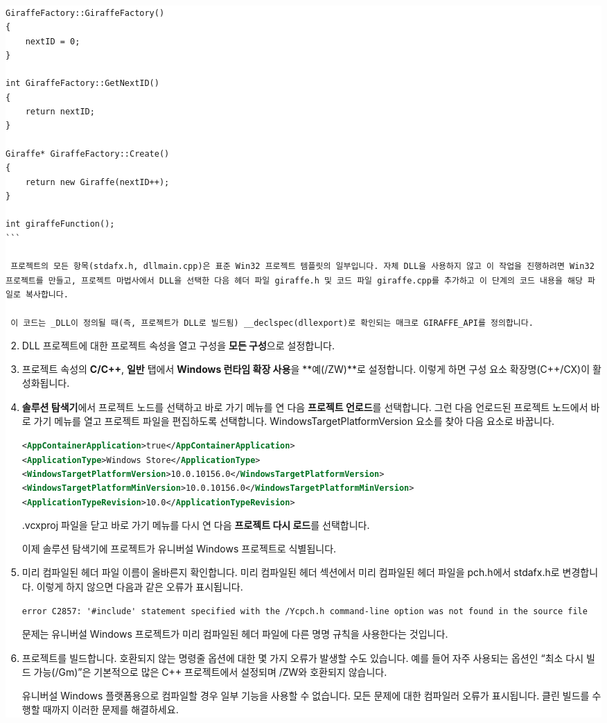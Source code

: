     GiraffeFactory::GiraffeFactory()  
    {  
        nextID = 0;  
    }  
  
    int GiraffeFactory::GetNextID()  
    {  
        return nextID;  
    }  
  
    Giraffe* GiraffeFactory::Create()  
    {  
        return new Giraffe(nextID++);  
    }  
  
    int giraffeFunction();  
    ```  
  
     프로젝트의 모든 항목(stdafx.h, dllmain.cpp)은 표준 Win32 프로젝트 템플릿의 일부입니다. 자체 DLL을 사용하지 않고 이 작업을 진행하려면 Win32 프로젝트를 만들고, 프로젝트 마법사에서 DLL을 선택한 다음 헤더 파일 giraffe.h 및 코드 파일 giraffe.cpp를 추가하고 이 단계의 코드 내용을 해당 파일로 복사합니다.  
  
     이 코드는 _DLL이 정의될 때(즉, 프로젝트가 DLL로 빌드됨) __declspec(dllexport)로 확인되는 매크로 GIRAFFE_API를 정의합니다.  
  
2.  DLL 프로젝트에 대한 프로젝트 속성을 열고 구성을 **모든 구성**으로 설정합니다.  
  
3.  프로젝트 속성의 **C/C++**, **일반** 탭에서 **Windows 런타임 확장 사용**을 **예(/ZW)**로 설정합니다. 이렇게 하면 구성 요소 확장명(C++/CX)이 활성화됩니다.  
  
4.  **솔루션 탐색기**에서 프로젝트 노드를 선택하고 바로 가기 메뉴를 연 다음 **프로젝트 언로드**를 선택합니다. 그런 다음 언로드된 프로젝트 노드에서 바로 가기 메뉴를 열고 프로젝트 파일을 편집하도록 선택합니다. WindowsTargetPlatformVersion 요소를 찾아 다음 요소로 바꿉니다.  
  
    ```xml  
    <AppContainerApplication>true</AppContainerApplication>  
    <ApplicationType>Windows Store</ApplicationType>  
    <WindowsTargetPlatformVersion>10.0.10156.0</WindowsTargetPlatformVersion>  
    <WindowsTargetPlatformMinVersion>10.0.10156.0</WindowsTargetPlatformMinVersion>  
    <ApplicationTypeRevision>10.0</ApplicationTypeRevision>  
    ```  
  
     .vcxproj 파일을 닫고 바로 가기 메뉴를 다시 연 다음 **프로젝트 다시 로드**를 선택합니다.  
  
     이제 솔루션 탐색기에 프로젝트가 유니버설 Windows 프로젝트로 식별됩니다.  
  
5.  미리 컴파일된 헤더 파일 이름이 올바른지 확인합니다. 미리 컴파일된 헤더 섹션에서 미리 컴파일된 헤더 파일을 pch.h에서 stdafx.h로 변경합니다. 이렇게 하지 않으면 다음과 같은 오류가 표시됩니다.  
  
    ```Output  
    error C2857: '#include' statement specified with the /Ycpch.h command-line option was not found in the source file  
    ```  
  
     문제는 유니버설 Windows 프로젝트가 미리 컴파일된 헤더 파일에 다른 명명 규칙을 사용한다는 것입니다.  
  
6.  프로젝트를 빌드합니다. 호환되지 않는 명령줄 옵션에 대한 몇 가지 오류가 발생할 수도 있습니다. 예를 들어 자주 사용되는 옵션인 “최소 다시 빌드 가능(/Gm)”은 기본적으로 많은 C++ 프로젝트에서 설정되며 /ZW와 호환되지 않습니다.  
  
     유니버설 Windows 플랫폼용으로 컴파일할 경우 일부 기능을 사용할 수 없습니다. 모든 문제에 대한 컴파일러 오류가 표시됩니다. 클린 빌드를 수행할 때까지 이러한 문제를 해결하세요.  
  